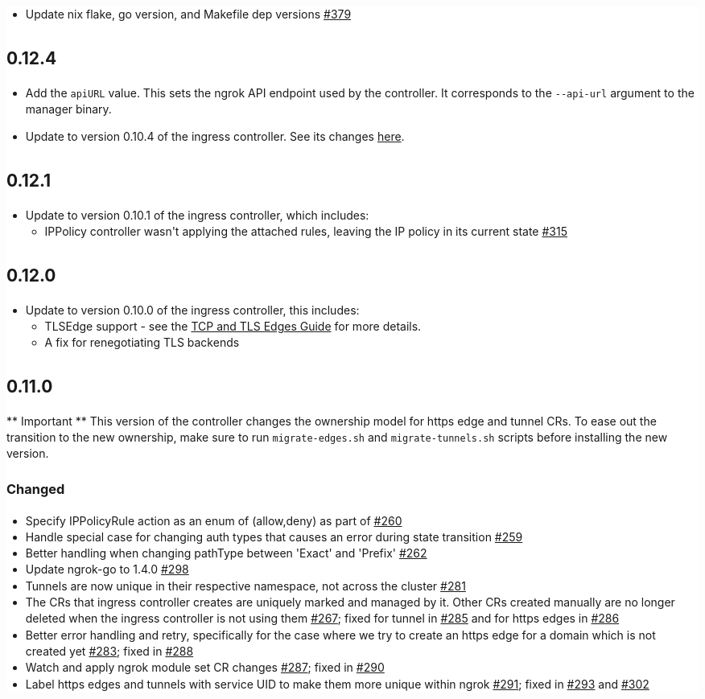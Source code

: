 - Update nix flake, go version, and Makefile dep versions [#379](https://github.com/ngrok/ngrok-operator/pull/379)

## 0.12.4

- Add the `apiURL` value.
  This sets the ngrok API endpoint used by the controller.
  It corresponds to the `--api-url` argument to the manager binary.

- Update to version 0.10.4 of the ingress controller.
  See its changes [here](../../CHANGELOG.md#0104).

## 0.12.1

- Update to version 0.10.1 of the ingress controller, which includes:
  - IPPolicy controller wasn't applying the attached rules, leaving the IP policy in its current state [#315](https://github.com/ngrok/ngrok-operator/pull/315)

## 0.12.0

- Update to version 0.10.0 of the ingress controller, this includes:
  - TLSEdge support - see the [TCP and TLS Edges Guide](https://github.com/ngrok/ngrok-operator/blob/main/docs/user-guide/tcp-tls-edges.md) for more details.
  - A fix for renegotiating TLS backends

## 0.11.0

** Important ** This version of the controller changes the ownership model for https edge and tunnel CRs. To ease out the transition to the new ownership, make sure to run `migrate-edges.sh` and `migrate-tunnels.sh` scripts before installing the new version.

### Changed
- Specify IPPolicyRule action as an enum of (allow,deny) as part of [#260](https://github.com/ngrok/ngrok-operator/pull/260)
- Handle special case for changing auth types that causes an error during state transition [#259](https://github.com/ngrok/ngrok-operator/pull/259)
- Better handling when changing pathType between 'Exact' and 'Prefix' [#262](https://github.com/ngrok/ngrok-operator/pull/262)
- Update ngrok-go to 1.4.0 [#298](https://github.com/ngrok/ngrok-operator/pull/298)
- Tunnels are now unique in their respective namespace, not across the cluster [#281](https://github.com/ngrok/ngrok-operator/pull/281)
- The CRs that ingress controller creates are uniquely marked and managed by it. Other CRs created manually are no longer deleted when the ingress controller is not using them [#267](https://github.com/ngrok/ngrok-operator/issues/267); fixed for tunnel in [#285](https://github.com/ngrok/ngrok-operator/pull/285) and for https edges in [#286](https://github.com/ngrok/ngrok-operator/pull/286)
- Better error handling and retry, specifically for the case where we try to create an https edge for a domain which is not created yet [#283](https://github.com/ngrok/ngrok-operator/issues/283); fixed in [#288](https://github.com/ngrok/ngrok-operator/pull/288)
- Watch and apply ngrok module set CR changes [#287](https://github.com/ngrok/ngrok-operator/issues/287); fixed in [#290](https://github.com/ngrok/ngrok-operator/pull/290)
- Label https edges and tunnels with service UID to make them more unique within ngrok [#291](https://github.com/ngrok/ngrok-operator/issues/291); fixed in [#293](https://github.com/ngrok/ngrok-operator/pull/293) and [#302](https://github.com/ngrok/ngrok-operator/pull/302)

